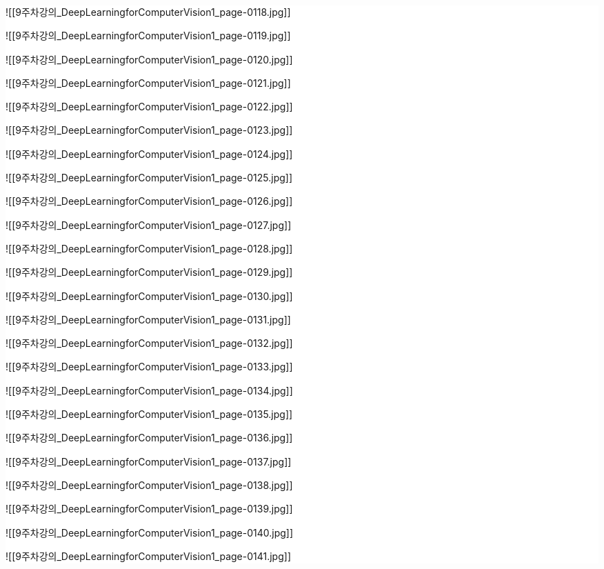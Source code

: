 ![[9주차강의_DeepLearningforComputerVision1_page-0118.jpg]]

![[9주차강의_DeepLearningforComputerVision1_page-0119.jpg]]

![[9주차강의_DeepLearningforComputerVision1_page-0120.jpg]]

![[9주차강의_DeepLearningforComputerVision1_page-0121.jpg]]

![[9주차강의_DeepLearningforComputerVision1_page-0122.jpg]]

![[9주차강의_DeepLearningforComputerVision1_page-0123.jpg]]

![[9주차강의_DeepLearningforComputerVision1_page-0124.jpg]]

![[9주차강의_DeepLearningforComputerVision1_page-0125.jpg]]

![[9주차강의_DeepLearningforComputerVision1_page-0126.jpg]]

![[9주차강의_DeepLearningforComputerVision1_page-0127.jpg]]

![[9주차강의_DeepLearningforComputerVision1_page-0128.jpg]]

![[9주차강의_DeepLearningforComputerVision1_page-0129.jpg]]

![[9주차강의_DeepLearningforComputerVision1_page-0130.jpg]]

![[9주차강의_DeepLearningforComputerVision1_page-0131.jpg]]

![[9주차강의_DeepLearningforComputerVision1_page-0132.jpg]]

![[9주차강의_DeepLearningforComputerVision1_page-0133.jpg]]

![[9주차강의_DeepLearningforComputerVision1_page-0134.jpg]]

![[9주차강의_DeepLearningforComputerVision1_page-0135.jpg]]

![[9주차강의_DeepLearningforComputerVision1_page-0136.jpg]]

![[9주차강의_DeepLearningforComputerVision1_page-0137.jpg]]

![[9주차강의_DeepLearningforComputerVision1_page-0138.jpg]]

![[9주차강의_DeepLearningforComputerVision1_page-0139.jpg]]

![[9주차강의_DeepLearningforComputerVision1_page-0140.jpg]]

![[9주차강의_DeepLearningforComputerVision1_page-0141.jpg]]